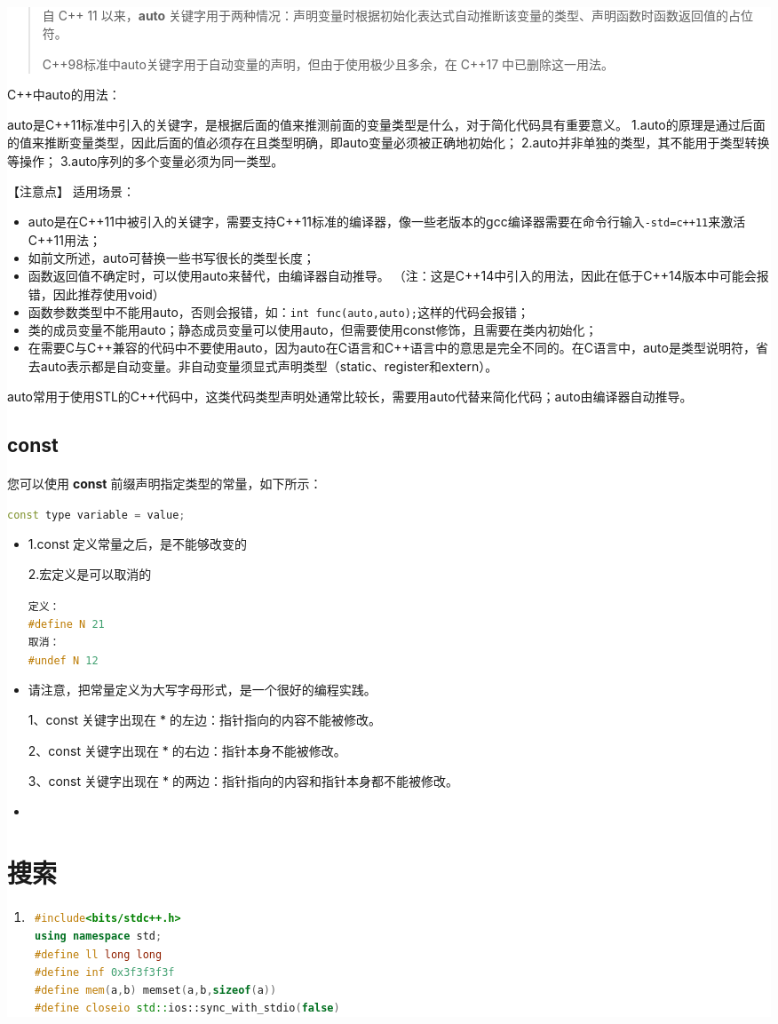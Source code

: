 > 自 C++ 11 以来，**auto** 关键字用于两种情况：声明变量时根据初始化表达式自动推断该变量的类型、声明函数时函数返回值的占位符。
>
> C++98标准中auto关键字用于自动变量的声明，但由于使用极少且多余，在 C++17 中已删除这一用法。

C++中auto的用法：

auto是C++11标准中引入的关键字，是根据后面的值来推测前面的变量类型是什么，对于简化代码具有重要意义。
 1.auto的原理是通过后面的值来推断变量类型，因此后面的值必须存在且类型明确，即auto变量必须被正确地初始化；
 2.auto并非单独的类型，其不能用于类型转换等操作；
 3.auto序列的多个变量必须为同一类型。

【注意点】
 适用场景：

- auto是在C++11中被引入的关键字，需要支持C++11标准的编译器，像一些老版本的gcc编译器需要在命令行输入`-std=c++11`来激活C++11用法；
- 如前文所述，auto可替换一些书写很长的类型长度；
- 函数返回值不确定时，可以使用auto来替代，由编译器自动推导。
     （注：这是C++14中引入的用法，因此在低于C++14版本中可能会报错，因此推荐使用void）
- 函数参数类型中不能用auto，否则会报错，如：`int func(auto,auto);`这样的代码会报错；
- 类的成员变量不能用auto；静态成员变量可以使用auto，但需要使用const修饰，且需要在类内初始化；
- 在需要C与C++兼容的代码中不要使用auto，因为auto在C语言和C++语言中的意思是完全不同的。在C语言中，auto是类型说明符，省去auto表示都是自动变量。非自动变量须显式声明类型（static、register和extern）。

auto常用于使用STL的C++代码中，这类代码类型声明处通常比较长，需要用auto代替来简化代码；auto由编译器自动推导。

## const

您可以使用 **const** 前缀声明指定类型的常量，如下所示：

```cpp
const type variable = value;
```

- 1.const  定义常量之后，是不能够改变的

    2.宏定义是可以取消的

    ```cpp
    定义：
    #define N 21
    取消： 
    #undef N 12
    ```

- 请注意，把常量定义为大写字母形式，是一个很好的编程实践。

    1、const 关键字出现在 * 的左边：指针指向的内容不能被修改。

    2、const 关键字出现在 * 的右边：指针本身不能被修改。

    3、const 关键字出现在 * 的两边：指针指向的内容和指针本身都不能被修改。

- 

# 搜索

1. ```cpp
    #include<bits/stdc++.h>
    using namespace std;
    #define ll long long
    #define inf 0x3f3f3f3f
    #define mem(a,b) memset(a,b,sizeof(a))
    #define closeio std::ios::sync_with_stdio(false)
    ```
